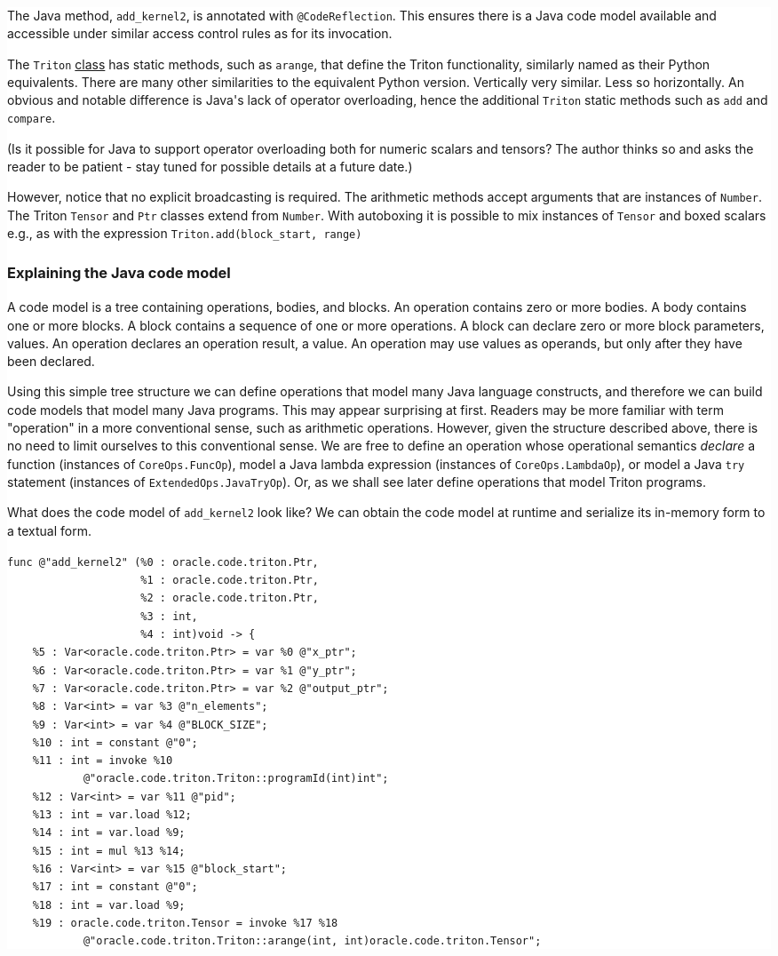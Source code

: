 The Java method, `add_kernel2`, is annotated with `@CodeReflection`. This
ensures there is a Java code model available and accessible under similar access
control rules as for its invocation.

The `Triton` [class][Triton-class] has static methods, such as `arange`, that
define the Triton functionality, similarly named as their Python equivalents.
There are many other similarities to the equivalent Python version. Vertically
very similar. Less so horizontally. An obvious and notable difference is Java's
lack of operator overloading, hence the additional `Triton` static methods such
as `add` and `compare`.

(Is it possible for Java to support operator overloading both for numeric
scalars and tensors? The author thinks so and asks the reader to be patient -
stay tuned for possible details at a future date.)

[Triton-class]: https://github.com/openjdk/babylon/blob/code-reflection/cr-examples/triton/src/main/java/oracle/code/triton/Triton.java

However, notice that no explicit broadcasting is required. The arithmetic
methods accept arguments that are instances of `Number`. The Triton `Tensor`
and `Ptr` classes extend from `Number`. With autoboxing it is possible to mix
instances of `Tensor` and boxed scalars e.g., as with the
expression `Triton.add(block_start, range)`

### Explaining the Java code model

A code model is a tree containing operations, bodies, and blocks. An operation
contains zero or more bodies. A body contains one or more blocks. A block
contains a sequence of one or more operations. A block can declare zero or more
block parameters, values. An operation declares an operation result, a value. An
operation may use values as operands, but only after they have been declared.

Using this simple tree structure we can define operations that model many Java
language constructs, and therefore we can build code models that model many Java
programs. This may appear surprising at first. Readers may be more familiar with
term "operation" in a more conventional sense, such as arithmetic operations.
However, given the structure described above, there is no need to limit
ourselves to this conventional sense. We are free to define an operation whose
operational semantics *declare* a function (instances of `CoreOps.FuncOp`),
model a Java lambda expression (instances of `CoreOps.LambdaOp`), or model a
Java `try` statement (instances of `ExtendedOps.JavaTryOp`). Or, as we shall see
later define operations that model Triton programs.

What does the code model of `add_kernel2` look like? We can obtain the code
model at runtime and serialize its in-memory form to a textual form.

```
func @"add_kernel2" (%0 : oracle.code.triton.Ptr,
                     %1 : oracle.code.triton.Ptr, 
                     %2 : oracle.code.triton.Ptr, 
                     %3 : int, 
                     %4 : int)void -> {
    %5 : Var<oracle.code.triton.Ptr> = var %0 @"x_ptr";
    %6 : Var<oracle.code.triton.Ptr> = var %1 @"y_ptr";
    %7 : Var<oracle.code.triton.Ptr> = var %2 @"output_ptr";
    %8 : Var<int> = var %3 @"n_elements";
    %9 : Var<int> = var %4 @"BLOCK_SIZE";
    %10 : int = constant @"0";
    %11 : int = invoke %10 
            @"oracle.code.triton.Triton::programId(int)int";
    %12 : Var<int> = var %11 @"pid";
    %13 : int = var.load %12;
    %14 : int = var.load %9;
    %15 : int = mul %13 %14;
    %16 : Var<int> = var %15 @"block_start";
    %17 : int = constant @"0";
    %18 : int = var.load %9;
    %19 : oracle.code.triton.Tensor = invoke %17 %18
            @"oracle.code.triton.Triton::arange(int, int)oracle.code.triton.Tensor";
```

[Triton-intro]: https://triton-lang.org/main/programming-guide/chapter-1/introduction.html
[Triton-blog]: https://openai.com/research/triton
[tutorial-vector-addition]: https://triton-lang.org/main/getting-started/tutorials/01-vector-add.html#sphx-glr-getting-started-tutorials-01-vector-add-py
[java-vector-addition]: https://github.com/openjdk/babylon/blob/code-reflection/cr-examples/triton/src/test/java/oracle/code/triton/TestAddKernel.java
[//]: # (@formatter:off)
[//]: # (@formatter:on)
[//]: # (@formatter:off)
[//]: # (@formatter:on)
[//]: # (@formatter:off)
[//]: # (@formatter:on)
[softmax]: https://triton-lang.org/main/getting-started/tutorials/02-fused-softmax.html
[softmax-java]: https://github.com/openjdk/babylon/blob/code-reflection/cr-examples/triton/src/test/java/oracle/code/triton/TestSoftMax.java
[matrix-multiply]: https://triton-lang.org/main/getting-started/tutorials/03-matrix-multiplication.html
[matrix-multiply-java]: https://github.com/openjdk/babylon/blob/code-reflection/cr-examples/triton/src/test/java/oracle/code/triton/TestMatrix.java
[//]: # (@formatter:off)
[//]: # (@formatter:on)
[//]: # (@formatter:off)
[//]: # (@formatter:on)
[scf.for]: https://mlir.llvm.org/docs/Dialects/SCFDialect/#scffor-scfforop
[jls-for]: https://docs.oracle.com/javase/specs/jls/se21/html/jls-14.html#jls-14.14.1